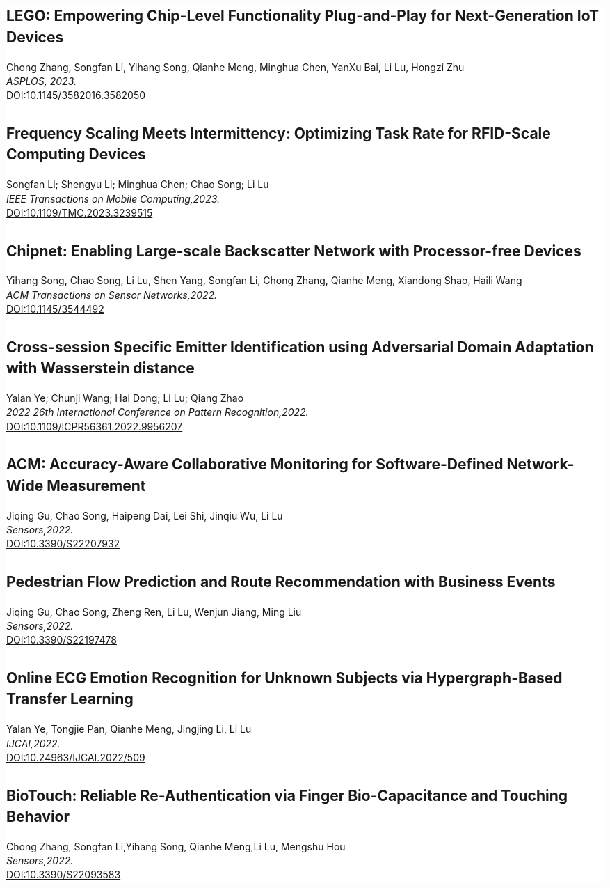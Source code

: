 ## LEGO: Empowering Chip-Level Functionality Plug-and-Play for Next-Generation IoT Devices  
Chong Zhang, Songfan Li, Yihang Song, Qianhe Meng, Minghua Chen, YanXu Bai, Li Lu, Hongzi Zhu  
*ASPLOS, 2023.*  
[DOI:10.1145/3582016.3582050](https://dl.acm.org/doi/10.1145/3582016.3582050)

## Frequency Scaling Meets Intermittency: Optimizing Task Rate for RFID-Scale Computing Devices  
Songfan Li; Shengyu Li; Minghua Chen; Chao Song; Li Lu   
*IEEE Transactions on Mobile Computing,2023.*  
[DOI:10.1109/TMC.2023.3239515](https://ieeexplore.ieee.org/document/10025852)  

## Chipnet: Enabling Large-scale Backscatter Network with Processor-free Devices  
Yihang Song, Chao Song, Li Lu, Shen Yang, Songfan Li, Chong Zhang, Qianhe Meng, Xiandong Shao, Haili Wang   
*ACM Transactions on Sensor Networks,2022.*  
[DOI:10.1145/3544492](https://dl.acm.org/doi/10.1145/3544492)  

## Cross-session Specific Emitter Identification using Adversarial Domain Adaptation with Wasserstein distance  
Yalan Ye; Chunji Wang; Hai Dong; Li Lu; Qiang Zhao   
*2022 26th International Conference on Pattern Recognition,2022.*  
[DOI:10.1109/ICPR56361.2022.9956207](https://ieeexplore.ieee.org/document/9956207)  

## ACM: Accuracy-Aware Collaborative Monitoring for Software-Defined Network-Wide Measurement  
Jiqing Gu, Chao Song, Haipeng Dai, Lei Shi, Jinqiu Wu, Li Lu    
*Sensors,2022.*  
[DOI:10.3390/S22207932](https://www.mdpi.com/1424-8220/22/20/7932)  

## Pedestrian Flow Prediction and Route Recommendation with Business Events  
Jiqing Gu, Chao Song, Zheng Ren, Li Lu, Wenjun Jiang, Ming Liu    
*Sensors,2022.*  
[DOI:10.3390/S22197478](https://www.mdpi.com/1424-8220/22/19/7478)  

## Online ECG Emotion Recognition for Unknown Subjects via Hypergraph-Based Transfer Learning  
Yalan Ye, Tongjie Pan, Qianhe Meng, Jingjing Li, Li Lu   
*IJCAI,2022.*  
[DOI:10.24963/IJCAI.2022/509](https://www.ijcai.org/proceedings/2022/509)  

## BioTouch: Reliable Re-Authentication via Finger Bio-Capacitance and Touching Behavior  
Chong Zhang, Songfan Li,Yihang Song, Qianhe Meng,Li Lu, Mengshu Hou   
*Sensors,2022.*  
[DOI:10.3390/S22093583](https://www.mdpi.com/1424-8220/22/9/3583)  

